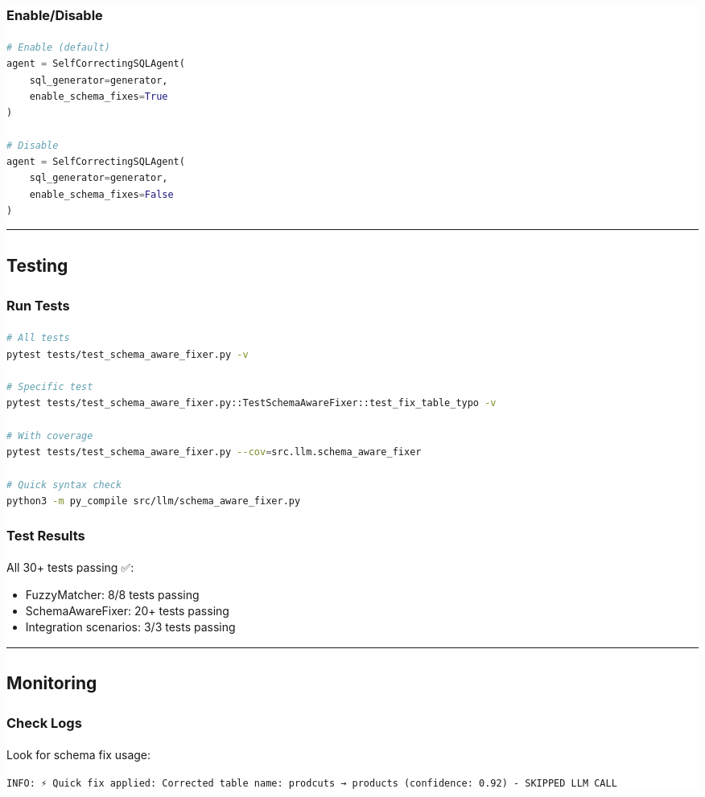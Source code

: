 ### Enable/Disable

```python
# Enable (default)
agent = SelfCorrectingSQLAgent(
    sql_generator=generator,
    enable_schema_fixes=True
)

# Disable
agent = SelfCorrectingSQLAgent(
    sql_generator=generator,
    enable_schema_fixes=False
)
```

---

## Testing

### Run Tests

```bash
# All tests
pytest tests/test_schema_aware_fixer.py -v

# Specific test
pytest tests/test_schema_aware_fixer.py::TestSchemaAwareFixer::test_fix_table_typo -v

# With coverage
pytest tests/test_schema_aware_fixer.py --cov=src.llm.schema_aware_fixer

# Quick syntax check
python3 -m py_compile src/llm/schema_aware_fixer.py
```

### Test Results

All 30+ tests passing ✅:
- FuzzyMatcher: 8/8 tests passing
- SchemaAwareFixer: 20+ tests passing
- Integration scenarios: 3/3 tests passing

---

## Monitoring

### Check Logs

Look for schema fix usage:

```
INFO: ⚡ Quick fix applied: Corrected table name: prodcuts → products (confidence: 0.92) - SKIPPED LLM CALL
```
